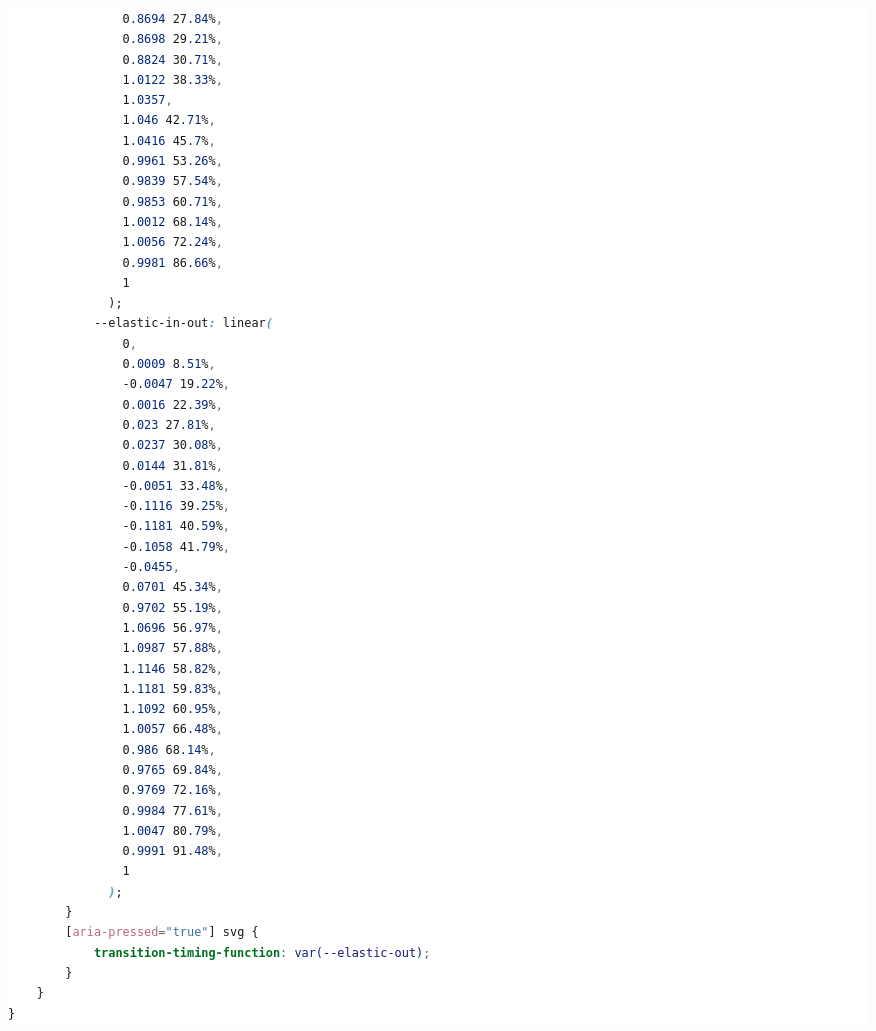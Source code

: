 ```CSS
                0.8694 27.84%,
                0.8698 29.21%,
                0.8824 30.71%,
                1.0122 38.33%,
                1.0357,
                1.046 42.71%,
                1.0416 45.7%,
                0.9961 53.26%,
                0.9839 57.54%,
                0.9853 60.71%,
                1.0012 68.14%,
                1.0056 72.24%,
                0.9981 86.66%,
                1
              );
            --elastic-in-out: linear(
                0,
                0.0009 8.51%,
                -0.0047 19.22%,
                0.0016 22.39%,
                0.023 27.81%,
                0.0237 30.08%,
                0.0144 31.81%,
                -0.0051 33.48%,
                -0.1116 39.25%,
                -0.1181 40.59%,
                -0.1058 41.79%,
                -0.0455,
                0.0701 45.34%,
                0.9702 55.19%,
                1.0696 56.97%,
                1.0987 57.88%,
                1.1146 58.82%,
                1.1181 59.83%,
                1.1092 60.95%,
                1.0057 66.48%,
                0.986 68.14%,
                0.9765 69.84%,
                0.9769 72.16%,
                0.9984 77.61%,
                1.0047 80.79%,
                0.9991 91.48%,
                1
              );
        }
        [aria-pressed="true"] svg {
            transition-timing-function: var(--elastic-out);
        }
    }
}
```
